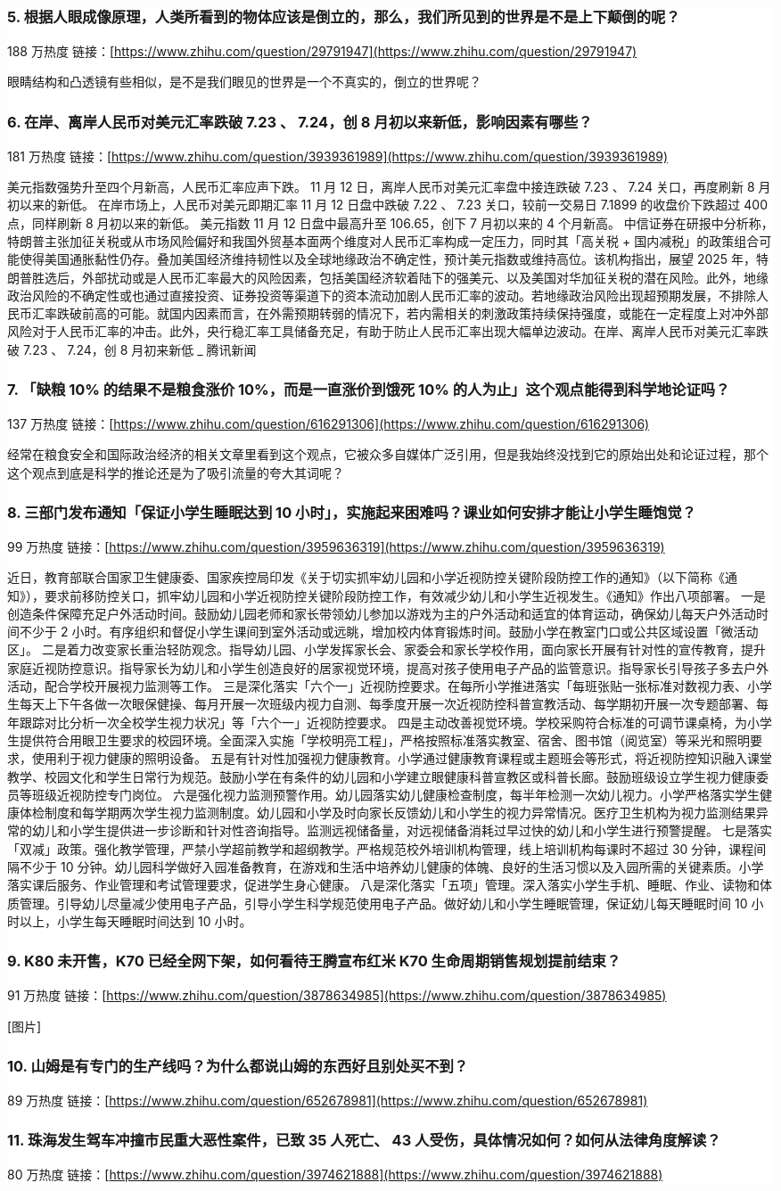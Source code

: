 ### 5. 根据人眼成像原理，人类所看到的物体应该是倒立的，那么，我们所见到的世界是不是上下颠倒的呢？
188 万热度 链接：[https://www.zhihu.com/question/29791947](https://www.zhihu.com/question/29791947)

眼睛结构和凸透镜有些相似，是不是我们眼见的世界是一个不真实的，倒立的世界呢？

### 6. 在岸、离岸人民币对美元汇率跌破 7.23 、 7.24，创 8 月初以来新低，影响因素有哪些？
181 万热度 链接：[https://www.zhihu.com/question/3939361989](https://www.zhihu.com/question/3939361989)

美元指数强势升至四个月新高，人民币汇率应声下跌。 11 月 12 日，离岸人民币对美元汇率盘中接连跌破 7.23 、 7.24 关口，再度刷新 8 月初以来的新低。 在岸市场上，人民币对美元即期汇率 11 月 12 日盘中跌破 7.22 、 7.23 关口，较前一交易日 7.1899 的收盘价下跌超过 400 点，同样刷新 8 月初以来的新低。 美元指数 11 月 12 日盘中最高升至 106.65，创下 7 月初以来的 4 个月新高。 中信证券在研报中分析称，特朗普主张加征关税或从市场风险偏好和我国外贸基本面两个维度对人民币汇率构成一定压力，同时其「高关税 + 国内减税」的政策组合可能使得美国通胀黏性仍存。叠加美国经济维持韧性以及全球地缘政治不确定性，预计美元指数或维持高位。该机构指出，展望 2025 年，特朗普胜选后，外部扰动或是人民币汇率最大的风险因素，包括美国经济软着陆下的强美元、以及美国对华加征关税的潜在风险。此外，地缘政治风险的不确定性或也通过直接投资、证券投资等渠道下的资本流动加剧人民币汇率的波动。若地缘政治风险出现超预期发展，不排除人民币汇率跌破前高的可能。就国内因素而言，在外需预期转弱的情况下，若内需相关的刺激政策持续保持强度，或能在一定程度上对冲外部风险对于人民币汇率的冲击。此外，央行稳汇率工具储备充足，有助于防止人民币汇率出现大幅单边波动。在岸、离岸人民币对美元汇率跌破 7.23 、 7.24，创 8 月初来新低 _ 腾讯新闻

### 7. 「缺粮 10% 的结果不是粮食涨价 10%，而是一直涨价到饿死 10% 的人为止」这个观点能得到科学地论证吗？
137 万热度 链接：[https://www.zhihu.com/question/616291306](https://www.zhihu.com/question/616291306)

经常在粮食安全和国际政治经济的相关文章里看到这个观点，它被众多自媒体广泛引用，但是我始终没找到它的原始出处和论证过程，那个这个观点到底是科学的推论还是为了吸引流量的夸大其词呢？

### 8. 三部门发布通知「保证小学生睡眠达到 10 小时」，实施起来困难吗？课业如何安排才能让小学生睡饱觉？
99 万热度 链接：[https://www.zhihu.com/question/3959636319](https://www.zhihu.com/question/3959636319)

近日，教育部联合国家卫生健康委、国家疾控局印发《关于切实抓牢幼儿园和小学近视防控关键阶段防控工作的通知》（以下简称《通知》），要求前移防控关口，抓牢幼儿园和小学近视防控关键阶段防控工作，有效减少幼儿和小学生近视发生。《通知》作出八项部署。 一是创造条件保障充足户外活动时间。鼓励幼儿园老师和家长带领幼儿参加以游戏为主的户外活动和适宜的体育运动，确保幼儿每天户外活动时间不少于 2 小时。有序组织和督促小学生课间到室外活动或远眺，增加校内体育锻炼时间。鼓励小学在教室门口或公共区域设置「微活动区」。 二是着力改变家长重治轻防观念。指导幼儿园、小学发挥家长会、家委会和家长学校作用，面向家长开展有针对性的宣传教育，提升家庭近视防控意识。指导家长为幼儿和小学生创造良好的居家视觉环境，提高对孩子使用电子产品的监管意识。指导家长引导孩子多去户外活动，配合学校开展视力监测等工作。 三是深化落实「六个一」近视防控要求。在每所小学推进落实「每班张贴一张标准对数视力表、小学生每天上下午各做一次眼保健操、每月开展一次班级内视力自测、每季度开展一次近视防控科普宣教活动、每学期初开展一次专题部署、每年跟踪对比分析一次全校学生视力状况」等「六个一」近视防控要求。 四是主动改善视觉环境。学校采购符合标准的可调节课桌椅，为小学生提供符合用眼卫生要求的校园环境。全面深入实施「学校明亮工程」，严格按照标准落实教室、宿舍、图书馆（阅览室）等采光和照明要求，使用利于视力健康的照明设备。 五是有针对性加强视力健康教育。小学通过健康教育课程或主题班会等形式，将近视防控知识融入课堂教学、校园文化和学生日常行为规范。鼓励小学在有条件的幼儿园和小学建立眼健康科普宣教区或科普长廊。鼓励班级设立学生视力健康委员等班级近视防控专门岗位。 六是强化视力监测预警作用。幼儿园落实幼儿健康检查制度，每半年检测一次幼儿视力。小学严格落实学生健康体检制度和每学期两次学生视力监测制度。幼儿园和小学及时向家长反馈幼儿和小学生的视力异常情况。医疗卫生机构为视力监测结果异常的幼儿和小学生提供进一步诊断和针对性咨询指导。监测远视储备量，对远视储备消耗过早过快的幼儿和小学生进行预警提醒。 七是落实「双减」政策。强化教学管理，严禁小学超前教学和超纲教学。严格规范校外培训机构管理，线上培训机构每课时不超过 30 分钟，课程间隔不少于 10 分钟。幼儿园科学做好入园准备教育，在游戏和生活中培养幼儿健康的体魄、良好的生活习惯以及入园所需的关键素质。小学落实课后服务、作业管理和考试管理要求，促进学生身心健康。 八是深化落实「五项」管理。深入落实小学生手机、睡眠、作业、读物和体质管理。引导幼儿尽量减少使用电子产品，引导小学生科学规范使用电子产品。做好幼儿和小学生睡眠管理，保证幼儿每天睡眠时间 10 小时以上，小学生每天睡眠时间达到 10 小时。

### 9. K80 未开售，K70 已经全网下架，如何看待王腾宣布红米 K70 生命周期销售规划提前结束？
91 万热度 链接：[https://www.zhihu.com/question/3878634985](https://www.zhihu.com/question/3878634985)

[图片]

### 10. 山姆是有专门的生产线吗？为什么都说山姆的东西好且别处买不到？
89 万热度 链接：[https://www.zhihu.com/question/652678981](https://www.zhihu.com/question/652678981)



### 11. 珠海发生驾车冲撞市民重大恶性案件，已致 35 人死亡、 43 人受伤，具体情况如何？如何从法律角度解读？
80 万热度 链接：[https://www.zhihu.com/question/3974621888](https://www.zhihu.com/question/3974621888)
